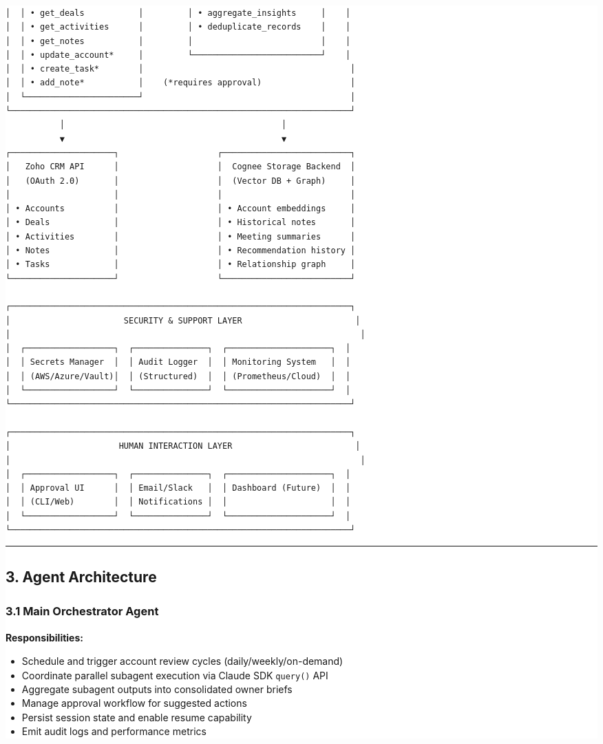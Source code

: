 ```
│  │ • get_deals           │         │ • aggregate_insights     │    │
│  │ • get_activities      │         │ • deduplicate_records    │    │
│  │ • get_notes           │         │                          │    │
│  │ • update_account*     │         └──────────────────────────┘    │
│  │ • create_task*        │                                          │
│  │ • add_note*           │    (*requires approval)                  │
│  └───────────────────────┘                                          │
└─────────────────────────────────────────────────────────────────────┘
           │                                            │
           ▼                                            ▼
┌─────────────────────┐                    ┌──────────────────────────┐
│   Zoho CRM API      │                    │  Cognee Storage Backend  │
│   (OAuth 2.0)       │                    │  (Vector DB + Graph)     │
│                     │                    │                          │
│ • Accounts          │                    │ • Account embeddings     │
│ • Deals             │                    │ • Historical notes       │
│ • Activities        │                    │ • Meeting summaries      │
│ • Notes             │                    │ • Recommendation history │
│ • Tasks             │                    │ • Relationship graph     │
└─────────────────────┘                    └──────────────────────────┘

┌─────────────────────────────────────────────────────────────────────┐
│                       SECURITY & SUPPORT LAYER                       │
│                                                                       │
│  ┌──────────────────┐  ┌───────────────┐  ┌─────────────────────┐  │
│  │ Secrets Manager  │  │ Audit Logger  │  │ Monitoring System   │  │
│  │ (AWS/Azure/Vault)│  │ (Structured)  │  │ (Prometheus/Cloud)  │  │
│  └──────────────────┘  └───────────────┘  └─────────────────────┘  │
└─────────────────────────────────────────────────────────────────────┘

┌─────────────────────────────────────────────────────────────────────┐
│                      HUMAN INTERACTION LAYER                         │
│                                                                       │
│  ┌──────────────────┐  ┌───────────────┐  ┌─────────────────────┐  │
│  │ Approval UI      │  │ Email/Slack   │  │ Dashboard (Future)  │  │
│  │ (CLI/Web)        │  │ Notifications │  │                     │  │
│  └──────────────────┘  └───────────────┘  └─────────────────────┘  │
└─────────────────────────────────────────────────────────────────────┘
```

---

## 3. Agent Architecture

### 3.1 Main Orchestrator Agent

**Responsibilities:**
- Schedule and trigger account review cycles (daily/weekly/on-demand)
- Coordinate parallel subagent execution via Claude SDK `query()` API
- Aggregate subagent outputs into consolidated owner briefs
- Manage approval workflow for suggested actions
- Persist session state and enable resume capability
- Emit audit logs and performance metrics
